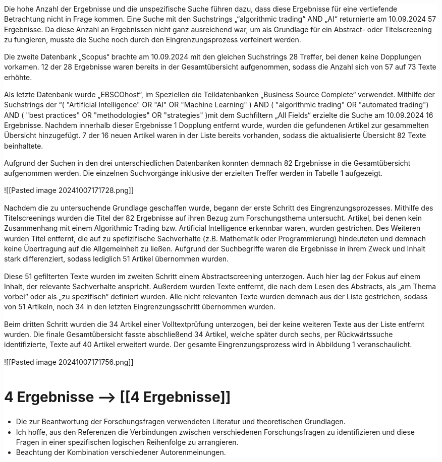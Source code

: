 Die hohe Anzahl der Ergebnisse und die unspezifische Suche führen dazu, dass diese Ergebnisse für eine vertiefende Betrachtung nicht in Frage kommen. Eine Suche mit den Suchstrings „“algorithmic trading“ AND „AI“ returnierte am 10.09.2024 57 Ergebnisse. Da diese Anzahl an Ergebnissen nicht ganz ausreichend war, um als Grundlage für ein Abstract- oder Titelscreening zu fungieren, musste die Suche noch durch den Eingrenzungsprozess verfeinert werden. 


Die zweite Datenbank „Scopus“ brachte am 10.09.2024 mit den gleichen Suchstrings 28 Treffer, bei denen keine Dopplungen vorkamen. 12 der 28 Ergebnisse waren bereits in der Gesamtübersicht aufgenommen, sodass
die Anzahl sich von 57 auf 73 Texte erhöhte.


Als letzte Datenbank wurde „EBSCOhost“, im Speziellen die Teildatenbanken „Business Source Complete“ verwendet. Mithilfe der Suchstrings der “( "Artificial Intelligence" OR "AI" OR "Machine Learning" ) AND ( "algorithmic trading" OR "automated trading") AND ( "best practices" OR "methodologies" OR "strategies" )mit dem Suchfiltern „All Fields“ erzielte die Suche am 10.09.2024 16 Ergebnisse. Nachdem innerhalb dieser Ergebnisse 1 Dopplung entfernt wurde, wurden die gefundenen Artikel zur gesammelten Übersicht hinzugefügt. 7 der 16 neuen Artikel waren in der Liste bereits vorhanden, sodass die aktualisierte Übersicht 82 Texte beinhaltete.


Aufgrund der Suchen in den drei unterschiedlichen Datenbanken konnten demnach 82 Ergebnisse in die Gesamtübersicht aufgenommen werden. Die einzelnen Suchvorgänge inklusive der erzielten Treffer werden in Tabelle 1 aufgezeigt.

![[Pasted image 20241007171728.png]]

Nachdem die zu untersuchende Grundlage geschaffen wurde, begann der erste Schritt des Eingrenzungsprozesses. Mithilfe des Titelscreenings wurden die Titel der 82 Ergebnisse auf ihren Bezug zum Forschungsthema untersucht. Artikel, bei denen kein Zusammenhang mit einem Algorithmic Trading bzw. Artificial Intelligence erkennbar waren, wurden gestrichen. Des Weiteren wurden Titel entfernt, die auf zu spefizifische Sachverhalte (z.B. Mathematik oder Programmierung) hindeuteten und demnach keine Übertragung auf die Allgemeinheit zu ließen. Aufgrund der Suchbegriffe waren die Ergebnisse in ihrem Zweck und Inhalt stark differenziert, sodass lediglich 51 Artikel übernommen wurden.

Diese 51 gefilterten Texte wurden im zweiten Schritt einem Abstractscreening unterzogen. Auch hier lag der Fokus auf einem Inhalt, der relevante Sachverhalte anspricht. Außerdem wurden Texte entfernt, die nach dem Lesen des Abstracts, als „am Thema vorbei“ oder als „zu spezifisch“ definiert wurden. Alle nicht relevanten Texte wurden demnach aus der Liste gestrichen, sodass von 51 Artikeln, noch 34 in den letzten Eingrenzungsschritt übernommen wurden.

Beim dritten Schritt wurden die 34 Artikel einer Volltextprüfung unterzogen, bei der keine weiteren Texte aus der Liste entfernt wurden. Die finale Gesamtübersicht fasste abschließend 34 Artikel, welche später durch sechs, per Rückwärtssuche identifizierte, Texte auf 40 Artikel erweitert wurde. Der gesamte Eingrenzungsprozess wird in Abbildung 1 veranschaulicht.

![[Pasted image 20241007171756.png]]


# 4 Ergebnisse --> [[4 Ergebnisse]]

- Die zur Beantwortung der Forschungsfragen verwendeten Literatur und theoretischen Grundlagen.
- Ich hoffe, aus den Referenzen die Verbindungen zwischen verschiedenen Forschungsfragen zu identifizieren und diese Fragen in einer spezifischen logischen Reihenfolge zu arrangieren.
- Beachtung der Kombination verschiedener Autorenmeinungen.
